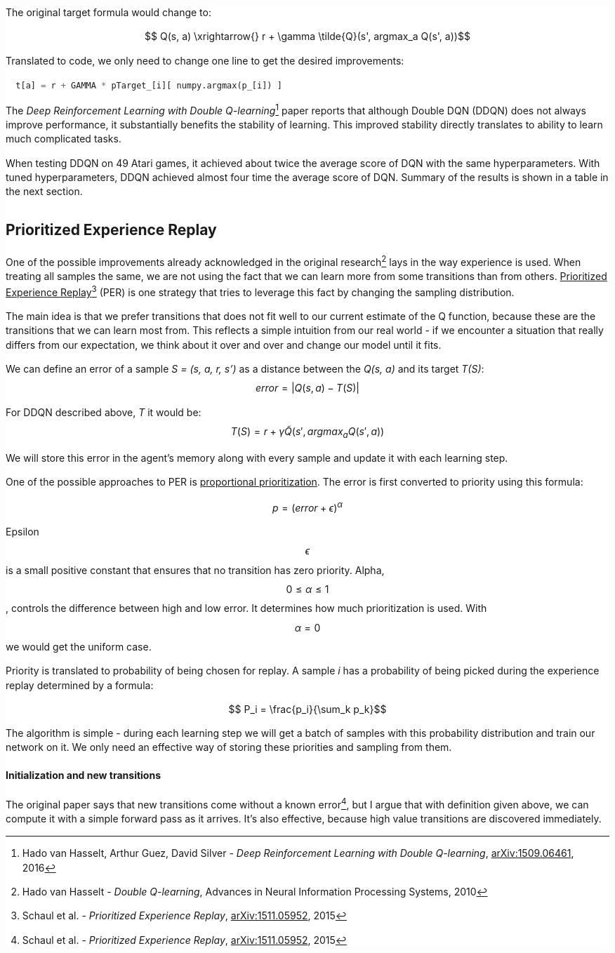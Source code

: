 The original target formula would change to:
  
  $$ Q(s, a) \xrightarrow{} r + \gamma \tilde{Q}(s', argmax_a Q(s', a))$$

Translated to code, we only need to change one line to get the desired improvements:

```python
  t[a] = r + GAMMA * pTarget_[i][ numpy.argmax(p_[i]) ]
```

The *Deep Reinforcement Learning with Double Q-learning*[^2] paper reports that although Double DQN (DDQN) does not always improve performance, it substantially benefits the stability of learning. This improved stability directly translates to ability to learn much complicated tasks.

When testing DDQN on 49 Atari games, it achieved about twice the average score of DQN with the same hyperparameters. With tuned hyperparameters, DDQN achieved almost four time the average score of DQN. Summary of the results is shown in a table in the next section.

## Prioritized Experience Replay
One of the possible improvements already acknowledged in the original research[^1] lays in the way experience is used. When treating all samples the same, we are not using the fact that we can learn more from some transitions than from others. <u>Prioritized Experience Replay</u>[^4] (PER) is one strategy that tries to leverage this fact by changing the sampling distribution.

The main idea is that we prefer transitions that does not fit well to our current estimate of the Q function, because these are the transitions that we can learn most from. This reflects a simple intuition from our real world - if we encounter a situation that really differs from our expectation, we think about it over and over and change our model until it fits. 

We can define an error of a sample *S = (s, a, r, s’)* as a distance between the *Q(s, a)* and its 
target *T(S)*:  $$ error = |Q(s, a) - T(S)|$$

For DDQN described above, *T* it would be: $$ T(S) = r + \gamma \tilde{Q}(s', argmax_a Q(s', a))$$

We will store this error in the agent’s memory along with every sample and update it with each learning step.

One of the possible approaches to PER is <u>proportional prioritization</u>. The error is first converted to priority using this formula:
  
  $$ p = (error + \epsilon)^\alpha$$

Epsilon $$ \epsilon$$ is a small positive constant that ensures that no transition has zero priority.
Alpha, $$ 0 \leq \alpha \leq 1$$, controls the difference between high and low error. It determines how much prioritization is used. With $$ \alpha = 0$$ we would get the uniform case.

Priority is translated to probability of being chosen for replay. A sample *i* has a probability of being picked during the experience replay determined by a formula:
  
  $$ P_i = \frac{p_i}{\sum_k p_k}$$

The algorithm is simple - during each learning step we will get a batch of samples with this probability distribution and train our network on it. We only need an effective way of storing these priorities and sampling from them.

#### Initialization and new transitions
The original paper says that new transitions come without a known error[^4], but I argue that with definition given above, we can compute it with a simple forward pass as it arrives. It’s also effective, because high value transitions are discovered immediately.


[^1]: Hado van Hasselt - *Double Q-learning*, Advances in Neural Information Processing Systems, 2010
[^2]: Hado van Hasselt, Arthur Guez, David Silver - *Deep Reinforcement Learning with Double Q-learning*, [arXiv:1509.06461](https://arxiv.org/abs/1509.06461), 2016
[^3]: Mnih et al. - *Human-level control through deep reinforcement learning*, Nature 518, 2015
[^4]: Schaul et al. - *Prioritized Experience Replay*, [arXiv:1511.05952](https://arxiv.org/abs/1511.05952), 2015